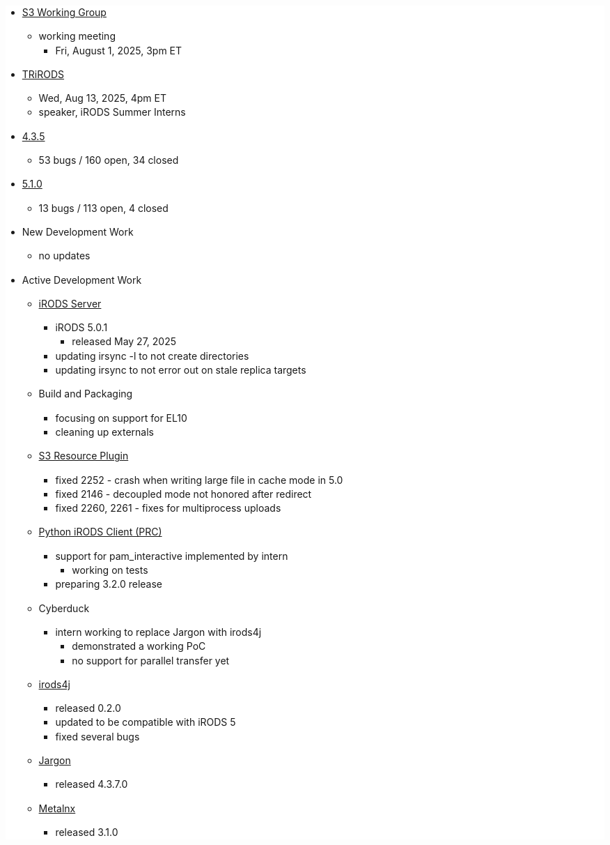 - [S3 Working Group](https://github.com/irods-contrib/irods_working_group_s3)

    - working meeting
        - Fri, August 1, 2025, 3pm ET

- [TRiRODS](https://irods.org/trirods)

    - Wed, Aug 13, 2025, 4pm ET
    - speaker, iRODS Summer Interns

- [4.3.5](https://github.com/irods/irods/milestone/45)

    - 53 bugs / 160 open, 34 closed

- [5.1.0](https://github.com/irods/irods/milestone/47)

    - 13 bugs / 113 open, 4 closed

- New Development Work

    - no updates

- Active Development Work

    - [iRODS Server](https://github.com/irods/irods)
        - iRODS 5.0.1
            - released May 27, 2025
        - updating irsync -l to not create directories
        - updating irsync to not error out on stale replica targets

    - Build and Packaging
        - focusing on support for EL10
        - cleaning up externals

    - [S3 Resource Plugin](https://github.com/irods/irods_resource_plugin_s3)
        - fixed 2252 - crash when writing large file in cache mode in 5.0
        - fixed 2146 - decoupled mode not honored after redirect
        - fixed 2260, 2261 - fixes for multiprocess uploads

    - [Python iRODS Client (PRC)](https://github.com/irods/python-irodsclient)
        - support for pam_interactive implemented by intern
            - working on tests
        - preparing 3.2.0 release

    - Cyberduck
        - intern working to replace Jargon with irods4j
            - demonstrated a working PoC
            - no support for parallel transfer yet

    - [irods4j](https://github.com/irods/irods4j)
        - released 0.2.0
        - updated to be compatible with iRODS 5
        - fixed several bugs

    - [Jargon](https://github.com/DICE-UNC/jargon)
        - released 4.3.7.0

    - [Metalnx](https://github.com/irods-contrib/metalnx-web)
        - released 3.1.0
